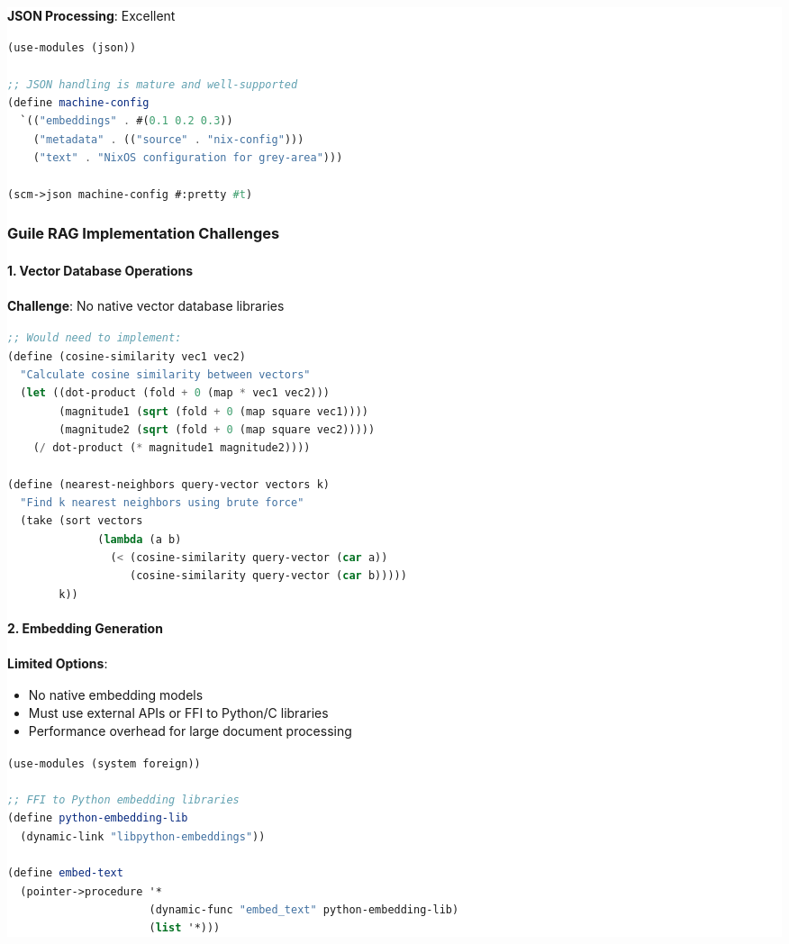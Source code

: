 **JSON Processing**: Excellent
```scheme
(use-modules (json))

;; JSON handling is mature and well-supported
(define machine-config
  `(("embeddings" . #(0.1 0.2 0.3))
    ("metadata" . (("source" . "nix-config")))
    ("text" . "NixOS configuration for grey-area")))

(scm->json machine-config #:pretty #t)
```

### Guile RAG Implementation Challenges

#### 1. Vector Database Operations

**Challenge**: No native vector database libraries
```scheme
;; Would need to implement:
(define (cosine-similarity vec1 vec2)
  "Calculate cosine similarity between vectors"
  (let ((dot-product (fold + 0 (map * vec1 vec2)))
        (magnitude1 (sqrt (fold + 0 (map square vec1))))
        (magnitude2 (sqrt (fold + 0 (map square vec2)))))
    (/ dot-product (* magnitude1 magnitude2))))

(define (nearest-neighbors query-vector vectors k)
  "Find k nearest neighbors using brute force"
  (take (sort vectors 
              (lambda (a b) 
                (< (cosine-similarity query-vector (car a))
                   (cosine-similarity query-vector (car b)))))
        k))
```

#### 2. Embedding Generation

**Limited Options**:
- No native embedding models
- Must use external APIs or FFI to Python/C libraries
- Performance overhead for large document processing

```scheme
(use-modules (system foreign))

;; FFI to Python embedding libraries
(define python-embedding-lib
  (dynamic-link "libpython-embeddings"))

(define embed-text
  (pointer->procedure '* 
                      (dynamic-func "embed_text" python-embedding-lib)
                      (list '*)))
```
